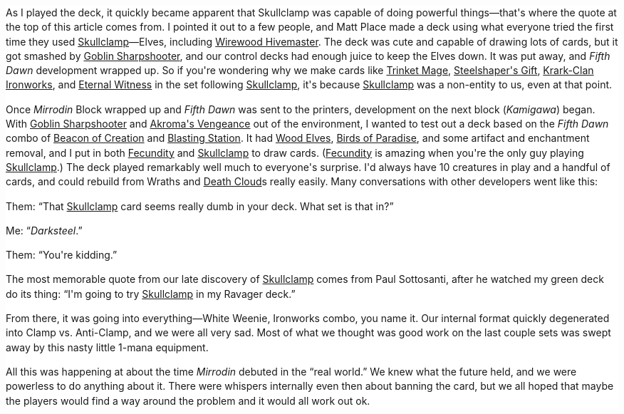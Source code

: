 
As I played the deck, it quickly became apparent that Skullclamp was capable of doing powerful things—that's where the quote at the top of this article comes from. I pointed it out to a few people, and Matt Place made a deck using what everyone tried the first time they used [Skullclamp](http://gatherer.wizards.com/Pages/Card/Details.aspx?name=Skullclamp)—Elves, including [Wirewood Hivemaster](http://gatherer.wizards.com/Pages/Card/Details.aspx?name=Wirewood+Hivemaster). The deck was cute and capable of drawing lots of cards, but it got smashed by [Goblin Sharpshooter](http://gatherer.wizards.com/Pages/Card/Details.aspx?name=Goblin+Sharpshooter), and our control decks had enough juice to keep the Elves down. It was put away, and *Fifth Dawn* development wrapped up. So if you're wondering why we make cards like [Trinket Mage](http://gatherer.wizards.com/Pages/Card/Details.aspx?name=Trinket+Mage), [Steelshaper's Gift](http://gatherer.wizards.com/Pages/Card/Details.aspx?name=Steelshaper%27s+Gift), [Krark-Clan Ironworks](http://gatherer.wizards.com/Pages/Card/Details.aspx?name=Krark-Clan+Ironworks), and [Eternal Witness](http://gatherer.wizards.com/Pages/Card/Details.aspx?name=Eternal+Witness) in the set following [Skullclamp](http://gatherer.wizards.com/Pages/Card/Details.aspx?name=Skullclamp), it's because [Skullclamp](http://gatherer.wizards.com/Pages/Card/Details.aspx?name=Skullclamp) was a non-entity to us, even at that point.


Once *Mirrodin* Block wrapped up and *Fifth Dawn* was sent to the printers, development on the next block (*Kamigawa*) began. With [Goblin Sharpshooter](http://gatherer.wizards.com/Pages/Card/Details.aspx?name=Goblin+Sharpshooter) and [Akroma's Vengeance](http://gatherer.wizards.com/Pages/Card/Details.aspx?name=Akroma%27s+Vengeance) out of the environment, I wanted to test out a deck based on the *Fifth Dawn* combo of [Beacon of Creation](http://gatherer.wizards.com/Pages/Card/Details.aspx?name=Beacon+of+Creation) and [Blasting Station](http://gatherer.wizards.com/Pages/Card/Details.aspx?name=Blasting+Station). It had [Wood Elves](http://gatherer.wizards.com/Pages/Card/Details.aspx?name=Wood+Elves), [Birds of Paradise](http://gatherer.wizards.com/Pages/Card/Details.aspx?name=Birds+of+Paradise), and some artifact and enchantment removal, and I put in both [Fecundity](http://gatherer.wizards.com/Pages/Card/Details.aspx?name=Fecundity) and [Skullclamp](http://gatherer.wizards.com/Pages/Card/Details.aspx?name=Skullclamp) to draw cards. ([Fecundity](http://gatherer.wizards.com/Pages/Card/Details.aspx?name=Fecundity) is amazing when you're the only guy playing [Skullclamp](http://gatherer.wizards.com/Pages/Card/Details.aspx?name=Skullclamp).) The deck played remarkably well much to everyone's surprise. I'd always have 10 creatures in play and a handful of cards, and could rebuild from Wraths and [Death Cloud](http://gatherer.wizards.com/Pages/Card/Details.aspx?name=Death+Cloud)s really easily. Many conversations with other developers went like this:


Them: “That [Skullclamp](http://gatherer.wizards.com/Pages/Card/Details.aspx?name=Skullclamp) card seems really dumb in your deck. What set is that in?”  

Me: “*Darksteel*.”  

Them: “You're kidding.”


The most memorable quote from our late discovery of [Skullclamp](http://gatherer.wizards.com/Pages/Card/Details.aspx?name=Skullclamp) comes from Paul Sottosanti, after he watched my green deck do its thing: “I'm going to try [Skullclamp](http://gatherer.wizards.com/Pages/Card/Details.aspx?name=Skullclamp) in my Ravager deck.”


From there, it was going into everything—White Weenie, Ironworks combo, you name it. Our internal format quickly degenerated into Clamp vs. Anti-Clamp, and we were all very sad. Most of what we thought was good work on the last couple sets was swept away by this nasty little 1-mana equipment.


All this was happening at about the time *Mirrodin* debuted in the “real world.” We knew what the future held, and we were powerless to do anything about it. There were whispers internally even then about banning the card, but we all hoped that maybe the players would find a way around the problem and it would all work out ok.
